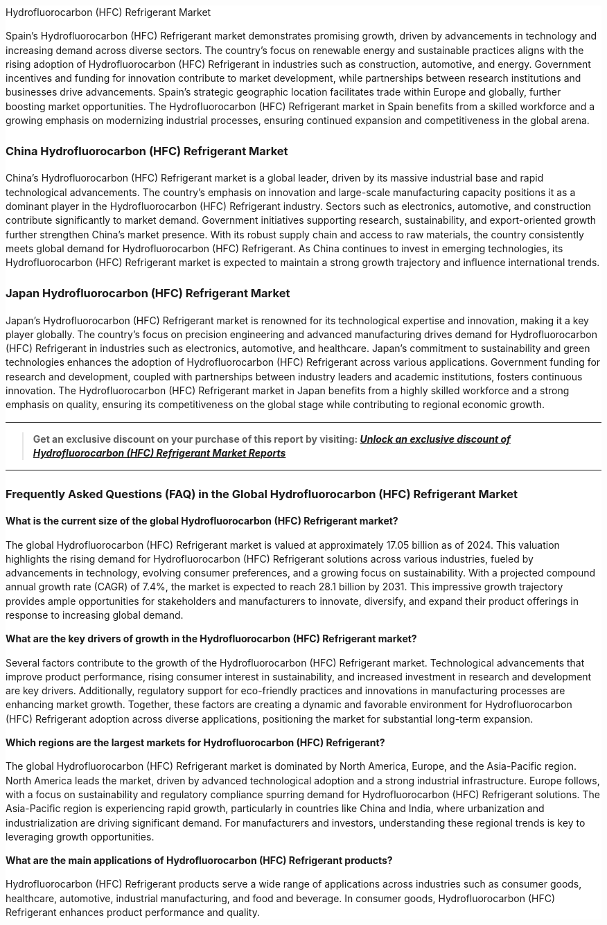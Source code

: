 Hydrofluorocarbon (HFC) Refrigerant Market</h3><p>Spain&rsquo;s Hydrofluorocarbon (HFC) Refrigerant market demonstrates promising growth, driven by advancements in technology and increasing demand across diverse sectors. The country&rsquo;s focus on renewable energy and sustainable practices aligns with the rising adoption of Hydrofluorocarbon (HFC) Refrigerant in industries such as construction, automotive, and energy. Government incentives and funding for innovation contribute to market development, while partnerships between research institutions and businesses drive advancements. Spain&rsquo;s strategic geographic location facilitates trade within Europe and globally, further boosting market opportunities. The Hydrofluorocarbon (HFC) Refrigerant market in Spain benefits from a skilled workforce and a growing emphasis on modernizing industrial processes, ensuring continued expansion and competitiveness in the global arena.</p><h3>China Hydrofluorocarbon (HFC) Refrigerant Market</h3><p>China&rsquo;s Hydrofluorocarbon (HFC) Refrigerant market is a global leader, driven by its massive industrial base and rapid technological advancements. The country&rsquo;s emphasis on innovation and large-scale manufacturing capacity positions it as a dominant player in the Hydrofluorocarbon (HFC) Refrigerant industry. Sectors such as electronics, automotive, and construction contribute significantly to market demand. Government initiatives supporting research, sustainability, and export-oriented growth further strengthen China&rsquo;s market presence. With its robust supply chain and access to raw materials, the country consistently meets global demand for Hydrofluorocarbon (HFC) Refrigerant. As China continues to invest in emerging technologies, its Hydrofluorocarbon (HFC) Refrigerant market is expected to maintain a strong growth trajectory and influence international trends.</p><h3>Japan Hydrofluorocarbon (HFC) Refrigerant Market</h3><p>Japan&rsquo;s Hydrofluorocarbon (HFC) Refrigerant market is renowned for its technological expertise and innovation, making it a key player globally. The country&rsquo;s focus on precision engineering and advanced manufacturing drives demand for Hydrofluorocarbon (HFC) Refrigerant in industries such as electronics, automotive, and healthcare. Japan&rsquo;s commitment to sustainability and green technologies enhances the adoption of Hydrofluorocarbon (HFC) Refrigerant across various applications. Government funding for research and development, coupled with partnerships between industry leaders and academic institutions, fosters continuous innovation. The Hydrofluorocarbon (HFC) Refrigerant market in Japan benefits from a highly skilled workforce and a strong emphasis on quality, ensuring its competitiveness on the global stage while contributing to regional economic growth.</p><hr /><blockquote><p><strong>Get an exclusive discount on your purchase of this report by visiting: <em><a href="://marketresearchpulse.com/ask-for-discount/142376?utm_source=Github&amp;utm_medium=021">Unlock an exclusive discount of Hydrofluorocarbon (HFC) Refrigerant Market Reports</a></em>&nbsp;</strong></p></blockquote><hr /><h3>Frequently Asked Questions (FAQ) in the Global Hydrofluorocarbon (HFC) Refrigerant Market</h3><p><strong>What is the current size of the global Hydrofluorocarbon (HFC) Refrigerant market?</strong></p><p>The global Hydrofluorocarbon (HFC) Refrigerant market is valued at approximately 17.05 billion as of 2024. This valuation highlights the rising demand for Hydrofluorocarbon (HFC) Refrigerant solutions across various industries, fueled by advancements in technology, evolving consumer preferences, and a growing focus on sustainability. With a projected compound annual growth rate (CAGR) of 7.4%, the market is expected to reach 28.1 billion by 2031. This impressive growth trajectory provides ample opportunities for stakeholders and manufacturers to innovate, diversify, and expand their product offerings in response to increasing global demand.</p><p><strong>What are the key drivers of growth in the Hydrofluorocarbon (HFC) Refrigerant market?</strong></p><p>Several factors contribute to the growth of the Hydrofluorocarbon (HFC) Refrigerant market. Technological advancements that improve product performance, rising consumer interest in sustainability, and increased investment in research and development are key drivers. Additionally, regulatory support for eco-friendly practices and innovations in manufacturing processes are enhancing market growth. Together, these factors are creating a dynamic and favorable environment for Hydrofluorocarbon (HFC) Refrigerant adoption across diverse applications, positioning the market for substantial long-term expansion.</p><p><strong>Which regions are the largest markets for Hydrofluorocarbon (HFC) Refrigerant?</strong></p><p>The global Hydrofluorocarbon (HFC) Refrigerant market is dominated by North America, Europe, and the Asia-Pacific region. North America leads the market, driven by advanced technological adoption and a strong industrial infrastructure. Europe follows, with a focus on sustainability and regulatory compliance spurring demand for Hydrofluorocarbon (HFC) Refrigerant solutions. The Asia-Pacific region is experiencing rapid growth, particularly in countries like China and India, where urbanization and industrialization are driving significant demand. For manufacturers and investors, understanding these regional trends is key to leveraging growth opportunities.</p><p><strong>What are the main applications of Hydrofluorocarbon (HFC) Refrigerant products?</strong></p><p>Hydrofluorocarbon (HFC) Refrigerant products serve a wide range of applications across industries such as consumer goods, healthcare, automotive, industrial manufacturing, and food and beverage. In consumer goods, Hydrofluorocarbon (HFC) Refrigerant enhances product performance and quality.